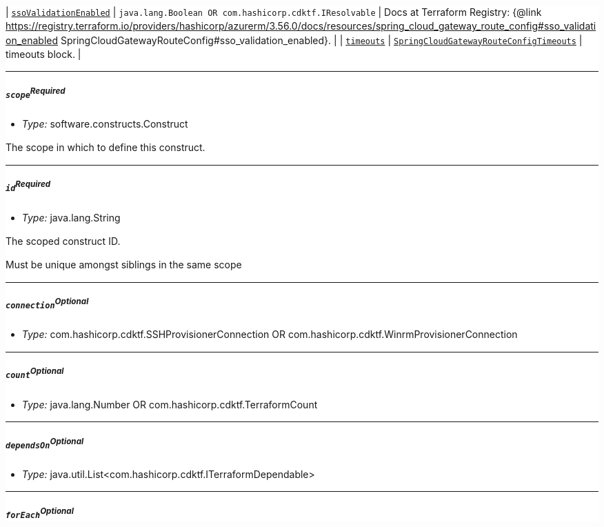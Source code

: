 | <code><a href="#@cdktf/provider-azurerm.springCloudGatewayRouteConfig.SpringCloudGatewayRouteConfig.Initializer.parameter.ssoValidationEnabled">ssoValidationEnabled</a></code> | <code>java.lang.Boolean OR com.hashicorp.cdktf.IResolvable</code> | Docs at Terraform Registry: {@link https://registry.terraform.io/providers/hashicorp/azurerm/3.56.0/docs/resources/spring_cloud_gateway_route_config#sso_validation_enabled SpringCloudGatewayRouteConfig#sso_validation_enabled}. |
| <code><a href="#@cdktf/provider-azurerm.springCloudGatewayRouteConfig.SpringCloudGatewayRouteConfig.Initializer.parameter.timeouts">timeouts</a></code> | <code><a href="#@cdktf/provider-azurerm.springCloudGatewayRouteConfig.SpringCloudGatewayRouteConfigTimeouts">SpringCloudGatewayRouteConfigTimeouts</a></code> | timeouts block. |

---

##### `scope`<sup>Required</sup> <a name="scope" id="@cdktf/provider-azurerm.springCloudGatewayRouteConfig.SpringCloudGatewayRouteConfig.Initializer.parameter.scope"></a>

- *Type:* software.constructs.Construct

The scope in which to define this construct.

---

##### `id`<sup>Required</sup> <a name="id" id="@cdktf/provider-azurerm.springCloudGatewayRouteConfig.SpringCloudGatewayRouteConfig.Initializer.parameter.id"></a>

- *Type:* java.lang.String

The scoped construct ID.

Must be unique amongst siblings in the same scope

---

##### `connection`<sup>Optional</sup> <a name="connection" id="@cdktf/provider-azurerm.springCloudGatewayRouteConfig.SpringCloudGatewayRouteConfig.Initializer.parameter.connection"></a>

- *Type:* com.hashicorp.cdktf.SSHProvisionerConnection OR com.hashicorp.cdktf.WinrmProvisionerConnection

---

##### `count`<sup>Optional</sup> <a name="count" id="@cdktf/provider-azurerm.springCloudGatewayRouteConfig.SpringCloudGatewayRouteConfig.Initializer.parameter.count"></a>

- *Type:* java.lang.Number OR com.hashicorp.cdktf.TerraformCount

---

##### `dependsOn`<sup>Optional</sup> <a name="dependsOn" id="@cdktf/provider-azurerm.springCloudGatewayRouteConfig.SpringCloudGatewayRouteConfig.Initializer.parameter.dependsOn"></a>

- *Type:* java.util.List<com.hashicorp.cdktf.ITerraformDependable>

---

##### `forEach`<sup>Optional</sup> <a name="forEach" id="@cdktf/provider-azurerm.springCloudGatewayRouteConfig.SpringCloudGatewayRouteConfig.Initializer.parameter.forEach"></a>

